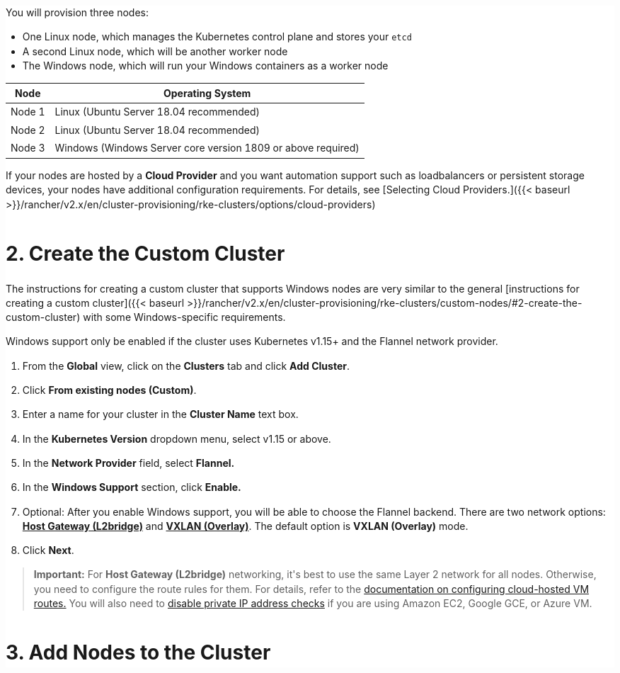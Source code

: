 You will provision three nodes:

- One Linux node, which manages the Kubernetes control plane and stores your `etcd`
- A second Linux node, which will be another worker node
- The Windows node, which will run your Windows containers as a worker node

| Node   | Operating System                                             |
| ------ | ------------------------------------------------------------ |
| Node 1 | Linux (Ubuntu Server 18.04 recommended)                      |
| Node 2 | Linux (Ubuntu Server 18.04 recommended)                      |
| Node 3 | Windows (Windows Server core version 1809 or above required) |

If your nodes are hosted by a **Cloud Provider** and you want automation support such as loadbalancers or persistent storage devices, your nodes have additional configuration requirements. For details, see [Selecting Cloud Providers.]({{< baseurl >}}/rancher/v2.x/en/cluster-provisioning/rke-clusters/options/cloud-providers)

# 2. Create the Custom Cluster

The instructions for creating a custom cluster that supports Windows nodes are very similar to the general [instructions for creating a custom cluster]({{< baseurl >}}/rancher/v2.x/en/cluster-provisioning/rke-clusters/custom-nodes/#2-create-the-custom-cluster) with some Windows-specific requirements.

Windows support only be enabled if the cluster uses Kubernetes v1.15+ and the Flannel network provider.

1. From the **Global** view, click on the **Clusters** tab and click **Add Cluster**.

1. Click **From existing nodes (Custom)**.

1. Enter a name for your cluster in the **Cluster Name** text box.

1. In the **Kubernetes Version** dropdown menu, select v1.15 or above.

1. In the **Network Provider** field, select **Flannel.**

1. In the **Windows Support** section, click **Enable.**

1. Optional: After you enable Windows support, you will be able to choose the Flannel backend. There are two network options: [**Host Gateway (L2bridge)**](https://github.com/coreos/flannel/blob/master/Documentation/backends.md#host-gw) and [**VXLAN (Overlay)**](https://github.com/coreos/flannel/blob/master/Documentation/backends.md#vxlan). The default option is **VXLAN (Overlay)** mode.

1. Click **Next**.

> **Important:** For <b>Host Gateway (L2bridge)</b> networking, it's best to use the same Layer 2 network for all nodes. Otherwise, you need to configure the route rules for them. For details, refer to the [documentation on configuring cloud-hosted VM routes.]({{<baseurl>}}/rancher/v2.x/en/cluster-provisioning/rke-clusters/windows-clusters/host-gateway-requirements/#cloud-hosted-vm-routes-configuration) You will also need to [disable private IP address checks]({{<baseurl>}}/rancher/v2.x/en/cluster-provisioning/rke-clusters/windows-clusters/host-gateway-requirements/#disabling-private-ip-address-checks) if you are using Amazon EC2, Google GCE, or Azure VM.

# 3. Add Nodes to the Cluster
